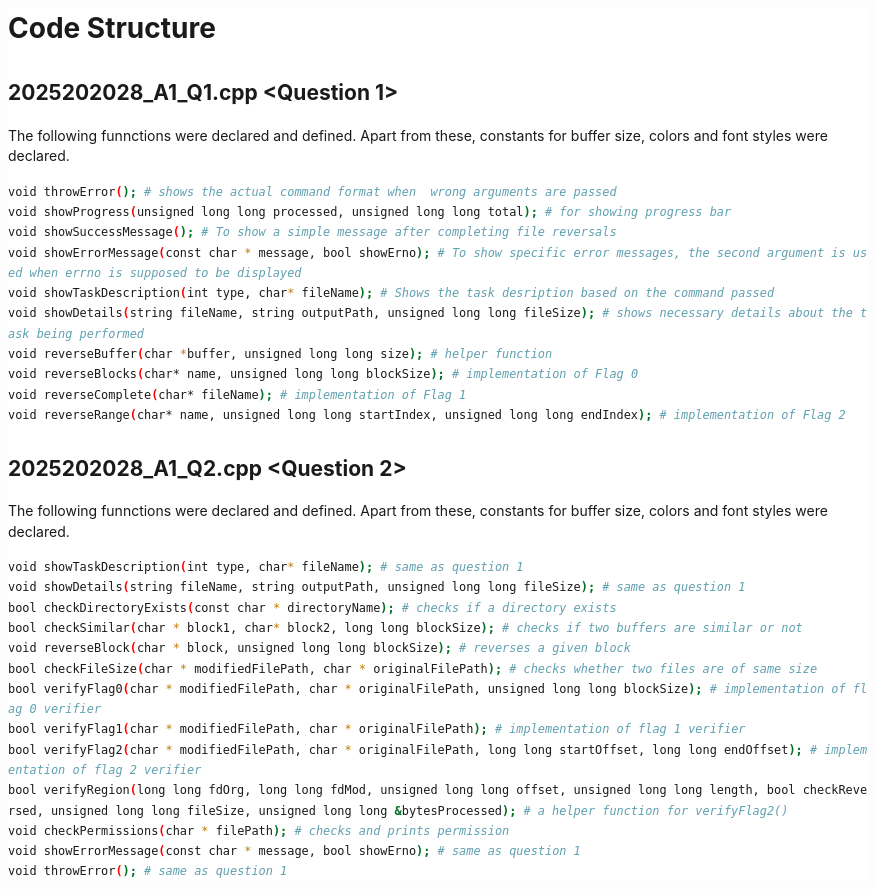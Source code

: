 # Code Structure

## 2025202028_A1_Q1.cpp <Question 1>

The following funnctions were declared and defined. Apart from these, constants for buffer size, colors and font styles were declared.
```bash
void throwError(); # shows the actual command format when  wrong arguments are passed
void showProgress(unsigned long long processed, unsigned long long total); # for showing progress bar
void showSuccessMessage(); # To show a simple message after completing file reversals
void showErrorMessage(const char * message, bool showErno); # To show specific error messages, the second argument is used when errno is supposed to be displayed
void showTaskDescription(int type, char* fileName); # Shows the task desription based on the command passed
void showDetails(string fileName, string outputPath, unsigned long long fileSize); # shows necessary details about the task being performed
void reverseBuffer(char *buffer, unsigned long long size); # helper function 
void reverseBlocks(char* name, unsigned long long blockSize); # implementation of Flag 0
void reverseComplete(char* fileName); # implementation of Flag 1
void reverseRange(char* name, unsigned long long startIndex, unsigned long long endIndex); # implementation of Flag 2
```

## 2025202028_A1_Q2.cpp <Question 2>

The following funnctions were declared and defined. Apart from these, constants for buffer size, colors and font styles were declared.
```bash
void showTaskDescription(int type, char* fileName); # same as question 1
void showDetails(string fileName, string outputPath, unsigned long long fileSize); # same as question 1
bool checkDirectoryExists(const char * directoryName); # checks if a directory exists
bool checkSimilar(char * block1, char* block2, long long blockSize); # checks if two buffers are similar or not
void reverseBlock(char * block, unsigned long long blockSize); # reverses a given block
bool checkFileSize(char * modifiedFilePath, char * originalFilePath); # checks whether two files are of same size
bool verifyFlag0(char * modifiedFilePath, char * originalFilePath, unsigned long long blockSize); # implementation of flag 0 verifier 
bool verifyFlag1(char * modifiedFilePath, char * originalFilePath); # implementation of flag 1 verifier
bool verifyFlag2(char * modifiedFilePath, char * originalFilePath, long long startOffset, long long endOffset); # implementation of flag 2 verifier
bool verifyRegion(long long fdOrg, long long fdMod, unsigned long long offset, unsigned long long length, bool checkReversed, unsigned long long fileSize, unsigned long long &bytesProcessed); # a helper function for verifyFlag2()
void checkPermissions(char * filePath); # checks and prints permission
void showErrorMessage(const char * message, bool showErno); # same as question 1
void throwError(); # same as question 1
```
